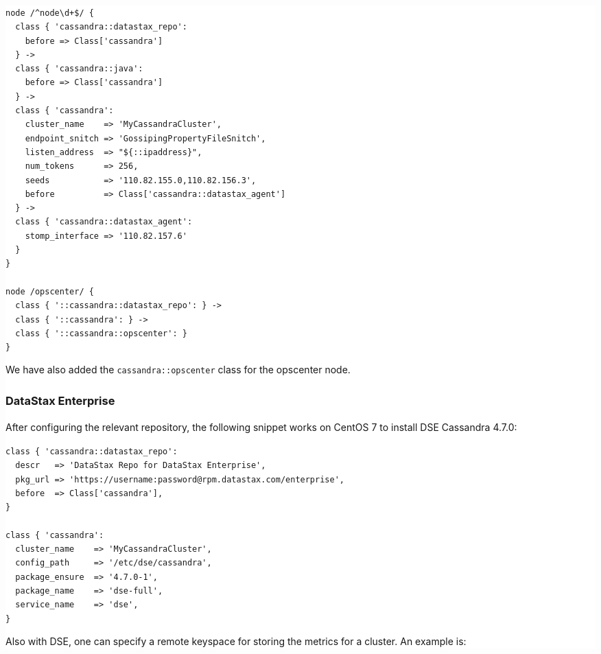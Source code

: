 ```puppet
node /^node\d+$/ {
  class { 'cassandra::datastax_repo':
    before => Class['cassandra']
  } ->
  class { 'cassandra::java':
    before => Class['cassandra']
  } ->
  class { 'cassandra':
    cluster_name    => 'MyCassandraCluster',
    endpoint_snitch => 'GossipingPropertyFileSnitch',
    listen_address  => "${::ipaddress}",
    num_tokens      => 256,
    seeds           => '110.82.155.0,110.82.156.3',
    before          => Class['cassandra::datastax_agent']
  } ->
  class { 'cassandra::datastax_agent':
    stomp_interface => '110.82.157.6'
  }
}

node /opscenter/ {
  class { '::cassandra::datastax_repo': } ->
  class { '::cassandra': } ->
  class { '::cassandra::opscenter': }
}
```

We have also added the `cassandra::opscenter` class for the opscenter node.

### DataStax Enterprise

After configuring the relevant repository, the following snippet works on
CentOS 7 to install DSE Cassandra 4.7.0:

```puppet
class { 'cassandra::datastax_repo':
  descr   => 'DataStax Repo for DataStax Enterprise',
  pkg_url => 'https://username:password@rpm.datastax.com/enterprise',
  before  => Class['cassandra'],
}

class { 'cassandra':
  cluster_name    => 'MyCassandraCluster',
  config_path     => '/etc/dse/cassandra',
  package_ensure  => '4.7.0-1',
  package_name    => 'dse-full',
  service_name    => 'dse',
}
```

Also with DSE, one can specify a remote keyspace for storing the metrics for
a cluster.  An example is:
